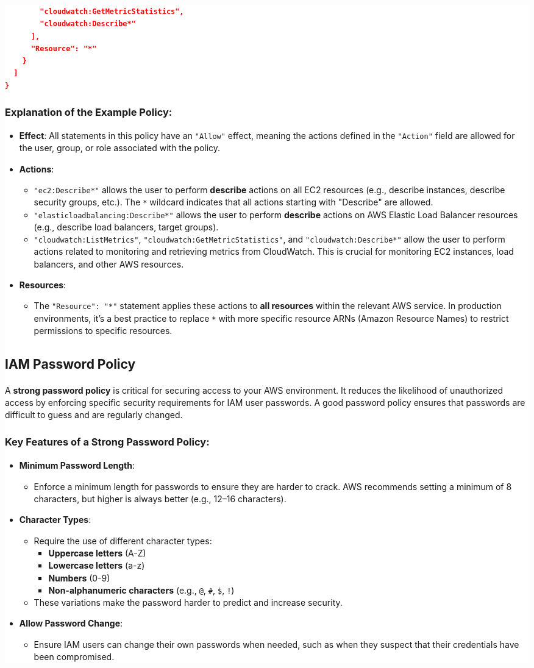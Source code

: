 ```json
        "cloudwatch:GetMetricStatistics",
        "cloudwatch:Describe*"
      ],
      "Resource": "*"
    }
  ]
}
```
### Explanation of the Example Policy:

- **Effect**: All statements in this policy have an `"Allow"` effect, meaning the actions defined in the `"Action"` field are allowed for the user, group, or role associated with the policy.

- **Actions**: 
  - `"ec2:Describe*"` allows the user to perform **describe** actions on all EC2 resources (e.g., describe instances, describe security groups, etc.). The `*` wildcard indicates that all actions starting with "Describe" are allowed.
  - `"elasticloadbalancing:Describe*"` allows the user to perform **describe** actions on AWS Elastic Load Balancer resources (e.g., describe load balancers, target groups).
  - `"cloudwatch:ListMetrics"`, `"cloudwatch:GetMetricStatistics"`, and `"cloudwatch:Describe*"` allow the user to perform actions related to monitoring and retrieving metrics from CloudWatch. This is crucial for monitoring EC2 instances, load balancers, and other AWS resources.

- **Resources**: 
  - The `"Resource": "*"` statement applies these actions to **all resources** within the relevant AWS service. In production environments, it’s a best practice to replace `*` with more specific resource ARNs (Amazon Resource Names) to restrict permissions to specific resources.

## IAM Password Policy

A **strong password policy** is critical for securing access to your AWS environment. It reduces the likelihood of unauthorized access by enforcing specific security requirements for IAM user passwords. A good password policy ensures that passwords are difficult to guess and are regularly changed.

### Key Features of a Strong Password Policy:

- **Minimum Password Length**: 
  - Enforce a minimum length for passwords to ensure they are harder to crack. AWS recommends setting a minimum of 8 characters, but higher is always better (e.g., 12–16 characters).
  
- **Character Types**: 
  - Require the use of different character types:
    - **Uppercase letters** (A-Z)
    - **Lowercase letters** (a-z)
    - **Numbers** (0-9)
    - **Non-alphanumeric characters** (e.g., `@`, `#`, `$`, `!`)
  - These variations make the password harder to predict and increase security.

- **Allow Password Change**: 
  - Ensure IAM users can change their own passwords when needed, such as when they suspect that their credentials have been compromised.
  